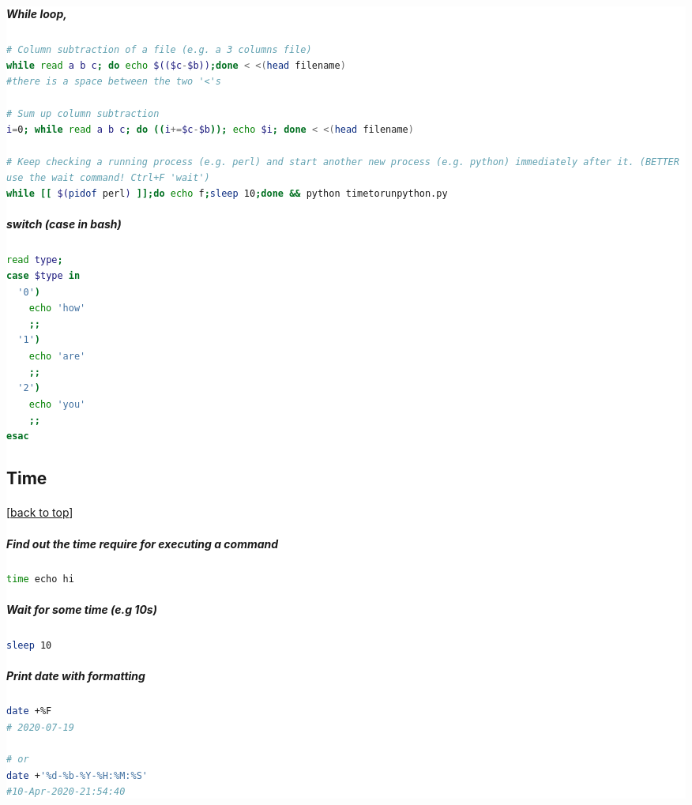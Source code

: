 ##### While loop,
```bash
# Column subtraction of a file (e.g. a 3 columns file)
while read a b c; do echo $(($c-$b));done < <(head filename)
#there is a space between the two '<'s

# Sum up column subtraction
i=0; while read a b c; do ((i+=$c-$b)); echo $i; done < <(head filename)

# Keep checking a running process (e.g. perl) and start another new process (e.g. python) immediately after it. (BETTER use the wait command! Ctrl+F 'wait')
while [[ $(pidof perl) ]];do echo f;sleep 10;done && python timetorunpython.py
```

##### switch (case in bash)
```bash
read type;
case $type in
  '0')
    echo 'how'
    ;;
  '1')
    echo 'are'
    ;;
  '2')
    echo 'you'
    ;;
esac
```

## Time
[[back to top](#handy-bash-one-liners)]

##### Find out the time require for executing a command
```bash
time echo hi
```

##### Wait for some time (e.g 10s)
```bash
sleep 10
```

##### Print date with formatting
```bash
date +%F
# 2020-07-19

# or
date +'%d-%b-%Y-%H:%M:%S'
#10-Apr-2020-21:54:40
```
